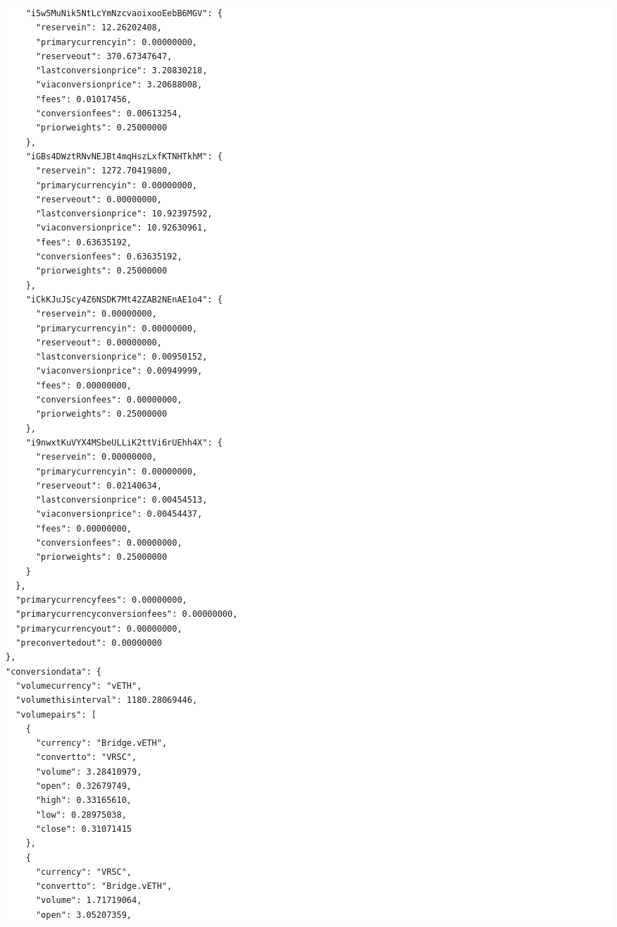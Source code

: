         "i5w5MuNik5NtLcYmNzcvaoixooEebB6MGV": {
          "reservein": 12.26202408,
          "primarycurrencyin": 0.00000000,
          "reserveout": 370.67347647,
          "lastconversionprice": 3.20830218,
          "viaconversionprice": 3.20688008,
          "fees": 0.01017456,
          "conversionfees": 0.00613254,
          "priorweights": 0.25000000
        },
        "iGBs4DWztRNvNEJBt4mqHszLxfKTNHTkhM": {
          "reservein": 1272.70419800,
          "primarycurrencyin": 0.00000000,
          "reserveout": 0.00000000,
          "lastconversionprice": 10.92397592,
          "viaconversionprice": 10.92630961,
          "fees": 0.63635192,
          "conversionfees": 0.63635192,
          "priorweights": 0.25000000
        },
        "iCkKJuJScy4Z6NSDK7Mt42ZAB2NEnAE1o4": {
          "reservein": 0.00000000,
          "primarycurrencyin": 0.00000000,
          "reserveout": 0.00000000,
          "lastconversionprice": 0.00950152,
          "viaconversionprice": 0.00949999,
          "fees": 0.00000000,
          "conversionfees": 0.00000000,
          "priorweights": 0.25000000
        },
        "i9nwxtKuVYX4MSbeULLiK2ttVi6rUEhh4X": {
          "reservein": 0.00000000,
          "primarycurrencyin": 0.00000000,
          "reserveout": 0.02140634,
          "lastconversionprice": 0.00454513,
          "viaconversionprice": 0.00454437,
          "fees": 0.00000000,
          "conversionfees": 0.00000000,
          "priorweights": 0.25000000
        }
      },
      "primarycurrencyfees": 0.00000000,
      "primarycurrencyconversionfees": 0.00000000,
      "primarycurrencyout": 0.00000000,
      "preconvertedout": 0.00000000
    },
    "conversiondata": {
      "volumecurrency": "vETH",
      "volumethisinterval": 1180.28069446,
      "volumepairs": [
        {
          "currency": "Bridge.vETH",
          "convertto": "VRSC",
          "volume": 3.28410979,
          "open": 0.32679749,
          "high": 0.33165610,
          "low": 0.28975038,
          "close": 0.31071415
        },
        {
          "currency": "VRSC",
          "convertto": "Bridge.vETH",
          "volume": 1.71719064,
          "open": 3.05207359,